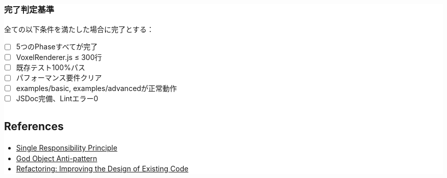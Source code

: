 ### 完了判定基準
全ての以下条件を満たした場合に完了とする：
- [ ] 5つのPhaseすべてが完了
- [ ] VoxelRenderer.js ≤ 300行
- [ ] 既存テスト100%パス
- [ ] パフォーマンス要件クリア
- [ ] examples/basic, examples/advancedが正常動作
- [ ] JSDoc完備、Lintエラー0

## References
- [Single Responsibility Principle](https://en.wikipedia.org/wiki/Single-responsibility_principle)
- [God Object Anti-pattern](https://en.wikipedia.org/wiki/God_object)
- [Refactoring: Improving the Design of Existing Code](https://martinfowler.com/books/refactoring.html)
